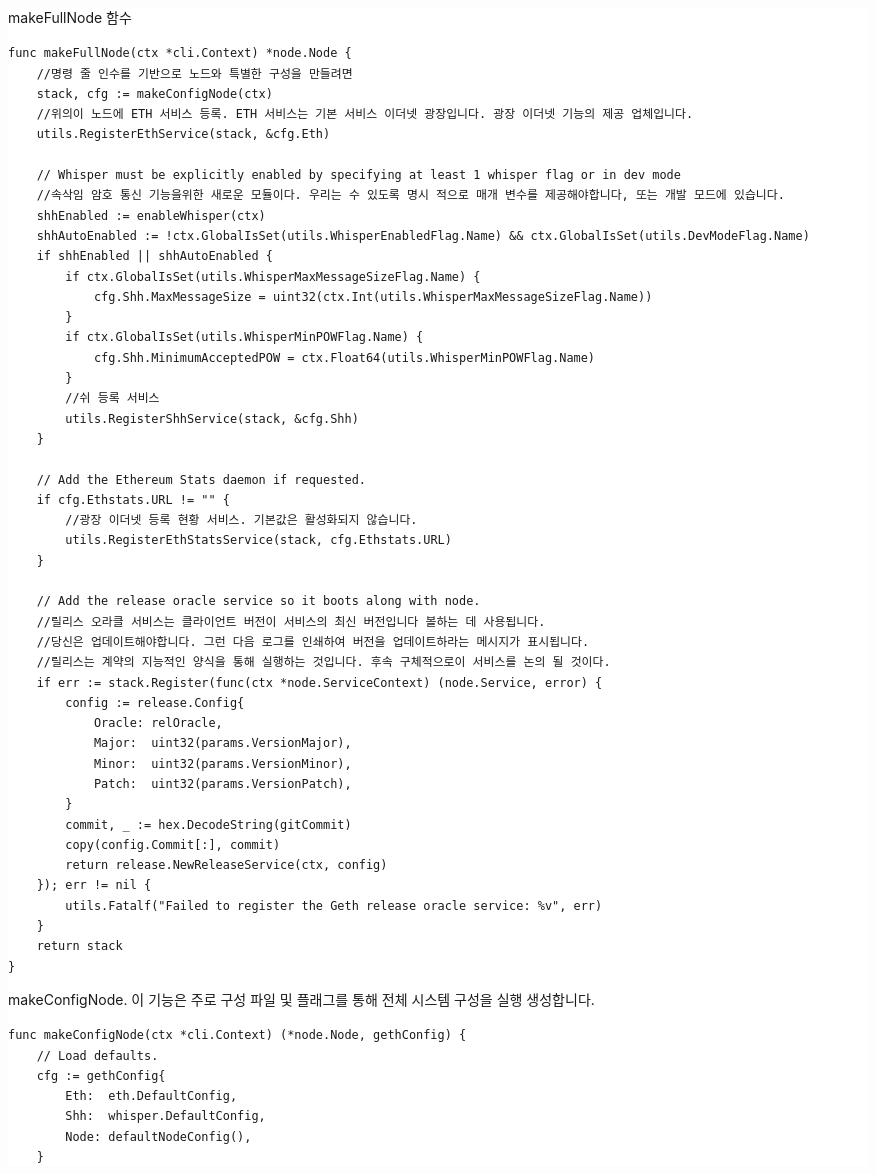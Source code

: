 makeFullNode 함수
	
	func makeFullNode(ctx *cli.Context) *node.Node {
		//명령 줄 인수를 기반으로 노드와 특별한 구성을 만들려면
		stack, cfg := makeConfigNode(ctx)
		//위의이 노드에 ETH 서비스 등록. ETH 서비스는 기본 서비스 이더넷 광장입니다. 광장 이더넷 기능의 제공 업체입니다.
		utils.RegisterEthService(stack, &cfg.Eth)
	
		// Whisper must be explicitly enabled by specifying at least 1 whisper flag or in dev mode
		//속삭임 암호 통신 기능을위한 새로운 모듈이다. 우리는 수 있도록 명시 적으로 매개 변수를 제공해야합니다, 또는 개발 모드에 있습니다.
		shhEnabled := enableWhisper(ctx)
		shhAutoEnabled := !ctx.GlobalIsSet(utils.WhisperEnabledFlag.Name) && ctx.GlobalIsSet(utils.DevModeFlag.Name)
		if shhEnabled || shhAutoEnabled {
			if ctx.GlobalIsSet(utils.WhisperMaxMessageSizeFlag.Name) {
				cfg.Shh.MaxMessageSize = uint32(ctx.Int(utils.WhisperMaxMessageSizeFlag.Name))
			}
			if ctx.GlobalIsSet(utils.WhisperMinPOWFlag.Name) {
				cfg.Shh.MinimumAcceptedPOW = ctx.Float64(utils.WhisperMinPOWFlag.Name)
			}
			//쉬 등록 서비스
			utils.RegisterShhService(stack, &cfg.Shh)
		}
	
		// Add the Ethereum Stats daemon if requested.
		if cfg.Ethstats.URL != "" {
			//광장 이더넷 등록 현황 서비스. 기본값은 활성화되지 않습니다.
			utils.RegisterEthStatsService(stack, cfg.Ethstats.URL)
		}
	
		// Add the release oracle service so it boots along with node.
		//릴리스 오라클 서비스는 클라이언트 버전이 서비스의 최신 버전입니다 볼하는 데 사용됩니다.
		//당신은 업데이트해야합니다. 그런 다음 로그를 인쇄하여 버전을 업데이트하라는 메시지가 표시됩니다.
		//릴리스는 계약의 지능적인 양식을 통해 실행하는 것입니다. 후속 구체적으로이 서비스를 논의 될 것이다.
		if err := stack.Register(func(ctx *node.ServiceContext) (node.Service, error) {
			config := release.Config{
				Oracle: relOracle,
				Major:  uint32(params.VersionMajor),
				Minor:  uint32(params.VersionMinor),
				Patch:  uint32(params.VersionPatch),
			}
			commit, _ := hex.DecodeString(gitCommit)
			copy(config.Commit[:], commit)
			return release.NewReleaseService(ctx, config)
		}); err != nil {
			utils.Fatalf("Failed to register the Geth release oracle service: %v", err)
		}
		return stack
	}

makeConfigNode. 이 기능은 주로 구성 파일 및 플래그를 통해 전체 시스템 구성을 실행 생성합니다.
	
	func makeConfigNode(ctx *cli.Context) (*node.Node, gethConfig) {
		// Load defaults.
		cfg := gethConfig{
			Eth:  eth.DefaultConfig,
			Shh:  whisper.DefaultConfig,
			Node: defaultNodeConfig(),
		}
	